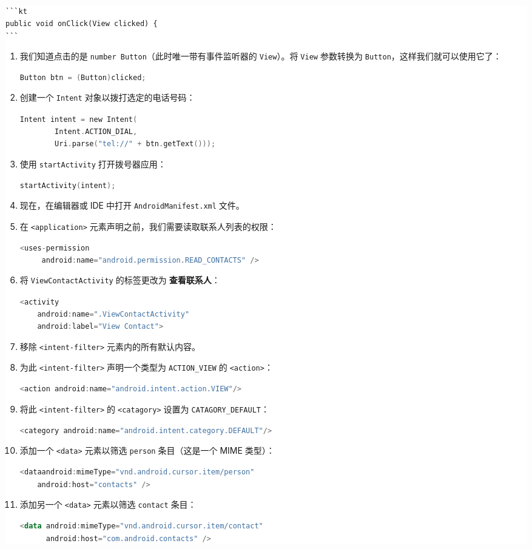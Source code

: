     ```kt
    public void onClick(View clicked) {
    ```

1.  我们知道点击的是 `number Button`（此时唯一带有事件监听器的 `View`）。将 `View` 参数转换为 `Button`，这样我们就可以使用它了：

    ```kt
    Button btn = (Button)clicked;
    ```

1.  创建一个 `Intent` 对象以拨打选定的电话号码：

    ```kt
    Intent intent = new Intent(
            Intent.ACTION_DIAL,
            Uri.parse("tel://" + btn.getText()));
    ```

1.  使用 `startActivity` 打开拨号器应用：

    ```kt
    startActivity(intent);
    ```

1.  现在，在编辑器或 IDE 中打开 `AndroidManifest.xml` 文件。

1.  在 `<application>` 元素声明之前，我们需要读取联系人列表的权限：

    ```kt
    <uses-permission
         android:name="android.permission.READ_CONTACTS" />
    ```

1.  将 `ViewContactActivity` 的标签更改为 **查看联系人**：

    ```kt
    <activity
        android:name=".ViewContactActivity"
        android:label="View Contact">
    ```

1.  移除 `<intent-filter>` 元素内的所有默认内容。

1.  为此 `<intent-filter>` 声明一个类型为 `ACTION_VIEW` 的 `<action>`：

    ```kt
    <action android:name="android.intent.action.VIEW"/>
    ```

1.  将此 `<intent-filter>` 的 `<catagory>` 设置为 `CATAGORY_DEFAULT`：

    ```kt
    <category android:name="android.intent.category.DEFAULT"/>
    ```

1.  添加一个 `<data>` 元素以筛选 `person` 条目（这是一个 MIME 类型）：

    ```kt
    <dataandroid:mimeType="vnd.android.cursor.item/person"
        android:host="contacts" />
    ```

1.  添加另一个 `<data>` 元素以筛选 `contact` 条目：

    ```kt
    <data android:mimeType="vnd.android.cursor.item/contact"
          android:host="com.android.contacts" />
    ```

